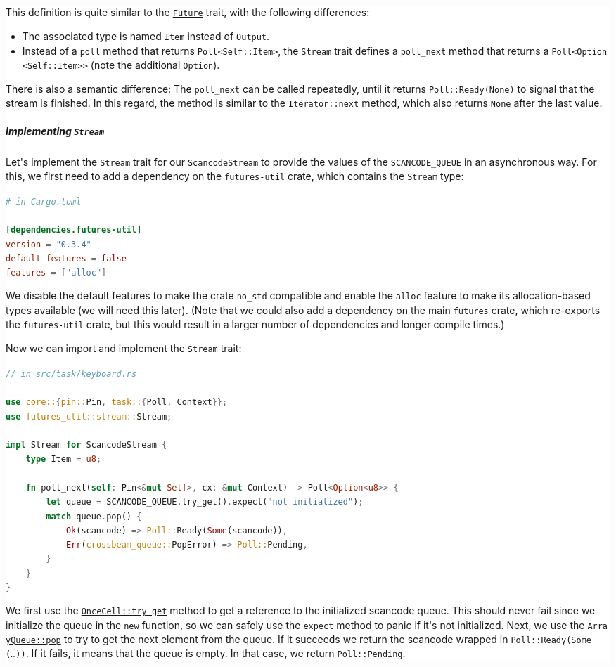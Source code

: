 This definition is quite similar to the [`Future`] trait, with the following differences:

- The associated type is named `Item` instead of `Output`.
- Instead of a `poll` method that returns `Poll<Self::Item>`, the `Stream` trait defines a `poll_next` method that returns a `Poll<Option<Self::Item>>` (note the additional `Option`).

There is also a semantic difference: The `poll_next` can be called repeatedly, until it returns `Poll::Ready(None)` to signal that the stream is finished. In this regard, the method is similar to the [`Iterator::next`] method, which also returns `None` after the last value.

[`Iterator::next`]: https://doc.rust-lang.org/stable/core/iter/trait.Iterator.html#tymethod.next

##### Implementing `Stream`

Let's implement the `Stream` trait for our `ScancodeStream` to provide the values of the `SCANCODE_QUEUE` in an asynchronous way. For this, we first need to add a dependency on the `futures-util` crate, which contains the `Stream` type:

```toml
# in Cargo.toml

[dependencies.futures-util]
version = "0.3.4"
default-features = false
features = ["alloc"]
```

We disable the default features to make the crate `no_std` compatible and enable the `alloc` feature to make its allocation-based types available (we will need this later). <span class="gray">(Note that we could also add a dependency on the main `futures` crate, which re-exports the `futures-util` crate, but this would result in a larger number of dependencies and longer compile times.)</span>

Now we can import and implement the `Stream` trait:

```rust
// in src/task/keyboard.rs

use core::{pin::Pin, task::{Poll, Context}};
use futures_util::stream::Stream;

impl Stream for ScancodeStream {
    type Item = u8;

    fn poll_next(self: Pin<&mut Self>, cx: &mut Context) -> Poll<Option<u8>> {
        let queue = SCANCODE_QUEUE.try_get().expect("not initialized");
        match queue.pop() {
            Ok(scancode) => Poll::Ready(Some(scancode)),
            Err(crossbeam_queue::PopError) => Poll::Pending,
        }
    }
}
```

We first use the [`OnceCell::try_get`] method to get a reference to the initialized scancode queue. This should never fail since we initialize the queue in the `new` function, so we can safely use the `expect` method to panic if it's not initialized. Next, we use the [`ArrayQueue::pop`] to try to get the next element from the queue. If it succeeds we return the scancode wrapped in `Poll::Ready(Some(…))`. If it fails, it means that the queue is empty. In that case, we return `Poll::Pending`.


[GitHub]: https://github.com/phil-opp/blog_os
[at the bottom]: #comments
[post branch]: https://github.com/phil-opp/blog_os/tree/post-12
[_multitasking_]: https://en.wikipedia.org/wiki/Computer_multitasking
[_Hardware Interrupts_]: @/second-edition/posts/07-hardware-interrupts/index.md
[call stack]: https://en.wikipedia.org/wiki/Call_stack
[_context switch_]: https://en.wikipedia.org/wiki/Context_switch
[_thread of execution_]: https://en.wikipedia.org/wiki/Thread_(computing)
[coroutines]: https://en.wikipedia.org/wiki/Coroutine
[async/await]: https://rust-lang.github.io/async-book/01_getting_started/04_async_await_primer.html
[_yield_]: https://en.wikipedia.org/wiki/Yield_(multithreading)
[asynchronous operations]: https://en.wikipedia.org/wiki/Asynchronous_I/O
[`Future`]: https://doc.rust-lang.org/nightly/core/future/trait.Future.html
[associated type]: https://doc.rust-lang.org/book/ch19-03-advanced-traits.html#specifying-placeholder-types-in-trait-definitions-with-associated-types
[`poll`]: https://doc.rust-lang.org/nightly/core/future/trait.Future.html#tymethod.poll
[`Poll`]: https://doc.rust-lang.org/nightly/core/task/enum.Poll.html
[_pinned_]: https://doc.rust-lang.org/nightly/core/pin/index.html
[`Waker`]: https://doc.rust-lang.org/nightly/core/task/struct.Waker.html
[`Iterator`]: https://doc.rust-lang.org/stable/core/iter/trait.Iterator.html
[_pinning_]: https://doc.rust-lang.org/stable/core/pin/index.html
[`futures`]: https://docs.rs/futures/0.3.4/futures/
[`FutureExt`]: https://docs.rs/futures/0.3.4/futures/future/trait.FutureExt.html
[`map`]: https://docs.rs/futures/0.3.4/futures/future/trait.FutureExt.html#method.map
[`then`]: https://docs.rs/futures/0.3.4/futures/future/trait.FutureExt.html#method.then
[_Zero-cost futures in Rust_]: https://aturon.github.io/blog/2016/08/11/futures/
[`move` keyword]: https://doc.rust-lang.org/std/keyword.move.html
[`Either`]: https://docs.rs/futures/0.3.4/futures/future/enum.Either.html
[`ready`]: https://docs.rs/futures/0.3.4/futures/future/fn.ready.html
[_state machine_]: https://en.wikipedia.org/wiki/Finite-state_machine
[`enum`]: https://doc.rust-lang.org/book/ch06-01-defining-an-enum.html
[_generators_]: https://doc.rust-lang.org/nightly/unstable-book/language-features/generators.html
[heap allocated]: @/second-edition/posts/10-heap-allocation/index.md
[playground-self-ref]: https://play.rust-lang.org/?version=stable&mode=debug&edition=2018&gist=ce1aff3a37fcc1c8188eeaf0f39c97e8
[`mem::replace`]: https://doc.rust-lang.org/nightly/core/mem/fn.replace.html
[`mem::swap`]: https://doc.rust-lang.org/nightly/core/mem/fn.swap.html
[`Pin`]: https://doc.rust-lang.org/stable/core/pin/struct.Pin.html
[`Unpin`]: https://doc.rust-lang.org/nightly/std/marker/trait.Unpin.html
[pin-get-mut]: https://doc.rust-lang.org/nightly/core/pin/struct.Pin.html#method.get_mut
[pin-deref-mut]: https://doc.rust-lang.org/nightly/core/pin/struct.Pin.html#impl-DerefMut
[_auto trait_]: https://doc.rust-lang.org/reference/special-types-and-traits.html#auto-traits
[`PhantomPinned`]: https://doc.rust-lang.org/nightly/core/marker/struct.PhantomPinned.html
[`Box::pin`]: https://doc.rust-lang.org/nightly/alloc/boxed/struct.Box.html#method.pin
[`Box::new`]: https://doc.rust-lang.org/nightly/alloc/boxed/struct.Box.html#method.new
[`get_unchecked_mut`]: https://doc.rust-lang.org/nightly/core/pin/struct.Pin.html#method.get_unchecked_mut
[`Pin::as_mut`]: https://doc.rust-lang.org/nightly/core/pin/struct.Pin.html#method.as_mut
[`pin-utils`]: https://docs.rs/pin-utils/0.1.0-alpha.4/pin_utils/
[`pin` module]: https://doc.rust-lang.org/nightly/core/pin/index.html
[`Pin::new_unchecked`]: https://doc.rust-lang.org/nightly/core/pin/struct.Pin.html#method.new_unchecked
[`Future::poll`]: https://doc.rust-lang.org/nightly/core/future/trait.Future.html#tymethod.poll
[self-ref-async-await]: @/second-edition/posts/12-async-await/index.md#self-referential-structs
[`futures`]: https://docs.rs/futures/0.3.4/futures/
[map-src]: https://docs.rs/futures-util/0.3.4/src/futures_util/future/future/map.rs.html
[projections and structural pinning]: file:///home/philipp/.rustup/toolchains/nightly-x86_64-unknown-linux-gnu/share/doc/rust/html/std/pin/index.html#projections-and-structural-pinning
[thread pool]: https://en.wikipedia.org/wiki/Thread_pool
[work stealing]: https://en.wikipedia.org/wiki/Work_stealing
[`Context`]: https://doc.rust-lang.org/nightly/core/task/struct.Context.html
[trait object]: https://doc.rust-lang.org/book/ch17-02-trait-objects.html
[dynamically dispatched]: https://doc.rust-lang.org/book/ch17-02-trait-objects.html#trait-objects-perform-dynamic-dispatch
[section about pinning]: #pinning
[`VecDeque`]: https://doc.rust-lang.org/stable/alloc/collections/vec_deque/struct.VecDeque.html
[FIFO queue]: https://en.wikipedia.org/wiki/FIFO_(computing_and_electronics)
[`RawWaker`]: https://doc.rust-lang.org/stable/core/task/struct.RawWaker.html
[`Waker::from_raw`]: https://doc.rust-lang.org/stable/core/task/struct.Waker.html#method.from_raw
[_virtual method table_]: https://en.wikipedia.org/wiki/Virtual_method_table
[`RawWakerVTable`]: https://doc.rust-lang.org/stable/core/task/struct.RawWakerVTable.html
[`RawWaker::new`]: https://doc.rust-lang.org/stable/core/task/struct.RawWaker.html#method.new
[`Box`]: https://doc.rust-lang.org/stable/alloc/boxed/struct.Box.html
[`Arc`]: https://doc.rust-lang.org/stable/alloc/sync/struct.Arc.html
[`Box::into_raw`]: https://doc.rust-lang.org/stable/alloc/boxed/struct.Box.html#method.into_raw
[_Interrupts_]: @/second-edition/posts/07-hardware-interrupts/index.md
[atomic operations]: https://doc.rust-lang.org/core/sync/atomic/index.html
[`crossbeam`]: https://github.com/crossbeam-rs/crossbeam
[`ArrayQueue`]: https://docs.rs/crossbeam/0.7.3/crossbeam/queue/struct.ArrayQueue.html
[`ArrayQueue::new`]: https://docs.rs/crossbeam/0.7.3/crossbeam/queue/struct.ArrayQueue.html#method.new
[const-heap-alloc]: https://github.com/rust-lang/const-eval/issues/20
[`OnceCell`]: https://docs.rs/conquer-once/0.2.0/conquer_once/raw/struct.OnceCell.html
[`conquer_once`]: https://docs.rs/conquer-once/0.2.0/conquer_once/index.html
[`lazy_static`]: https://docs.rs/lazy_static/1.4.0/lazy_static/index.html
[`OnceCell::try_get`]: https://docs.rs/conquer-once/0.2.0/conquer_once/raw/struct.OnceCell.html#method.try_get
[`ArrayQueue::push`]: https://docs.rs/crossbeam/0.7.3/crossbeam/queue/struct.ArrayQueue.html#method.push
[`Stream`]: https://rust-lang.github.io/async-book/05_streams/01_chapter.html
[`ArrayQueue::pop`]: https://docs.rs/crossbeam/0.7.3/crossbeam/queue/struct.ArrayQueue.html#method.pop
[`AtomicWaker`]: https://docs.rs/futures-util/0.3.4/futures_util/task/struct.AtomicWaker.html
[`AtomicWaker::register`]: https://docs.rs/futures-util/0.3.4/futures_util/task/struct.AtomicWaker.html#method.register
[`AtomicWaker::take`]: https://docs.rs/futures/0.3.4/futures/task/struct.AtomicWaker.html#method.take
[`wake`]: https://doc.rust-lang.org/stable/core/task/struct.Waker.html#method.wake
[keyboard interrupt handler]: TODO
[`next`]: TODO
[`StreamExt`]: TODO
[`BTreeMap`]: https://doc.rust-lang.org/alloc/collections/btree_map/struct.BTreeMap.html
[`Deref`]: https://doc.rust-lang.org/core/ops/trait.Deref.html
[`Arc`]: https://doc.rust-lang.org/stable/alloc/sync/struct.Arc.html
[`SegQueue`]: https://docs.rs/crossbeam-queue/0.2.1/crossbeam_queue/struct.SegQueue.html
[`BTreeMap::entry`]: https://doc.rust-lang.org/alloc/collections/btree_map/struct.BTreeMap.html#method.entry
[`Entry`]: https://doc.rust-lang.org/alloc/collections/btree_map/enum.Entry.html
[`Entry::or_insert_with`]: https://doc.rust-lang.org/alloc/collections/btree_map/enum.Entry.html#method.or_insert_with
[`BTreeMap::remove`]: https://doc.rust-lang.org/alloc/collections/btree_map/struct.BTreeMap.html#method.remove
[`Arc`]: https://doc.rust-lang.org/stable/alloc/sync/struct.Arc.html
[`Wake`]: https://doc.rust-lang.org/nightly/alloc/task/trait.Wake.html
[`From`]: https://doc.rust-lang.org/nightly/core/convert/trait.From.html
[waker-from-impl]: https://github.com/rust-lang/rust/blob/cdb50c6f2507319f29104a25765bfb79ad53395c/src/liballoc/task.rs#L58-L87
[diverging]: https://doc.rust-lang.org/stable/rust-by-example/fn/diverging.html
[`hlt` instruction]: https://en.wikipedia.org/wiki/HLT_(x86_instruction)
[`instructions::hlt`]: https://docs.rs/x86_64/0.9.6/x86_64/instructions/fn.hlt.html
[`x86_64`]: https://docs.rs/x86_64/0.9.6/x86_64/index.html
[`enable_interrupts_and_hlt`]: https://docs.rs/x86_64/0.9.6/x86_64/instructions/interrupts/fn.enable_interrupts_and_hlt.html
[scheduling chapter]: http://pages.cs.wisc.edu/~remzi/OSTEP/cpu-sched.pdf
[_Operating Systems: Three Easy Pieces_]: http://pages.cs.wisc.edu/~remzi/OSTEP/
[scheduling-wiki]: https://en.wikipedia.org/wiki/Scheduling_(computing)
[_work stealing_]: https://en.wikipedia.org/wiki/Work_stealing